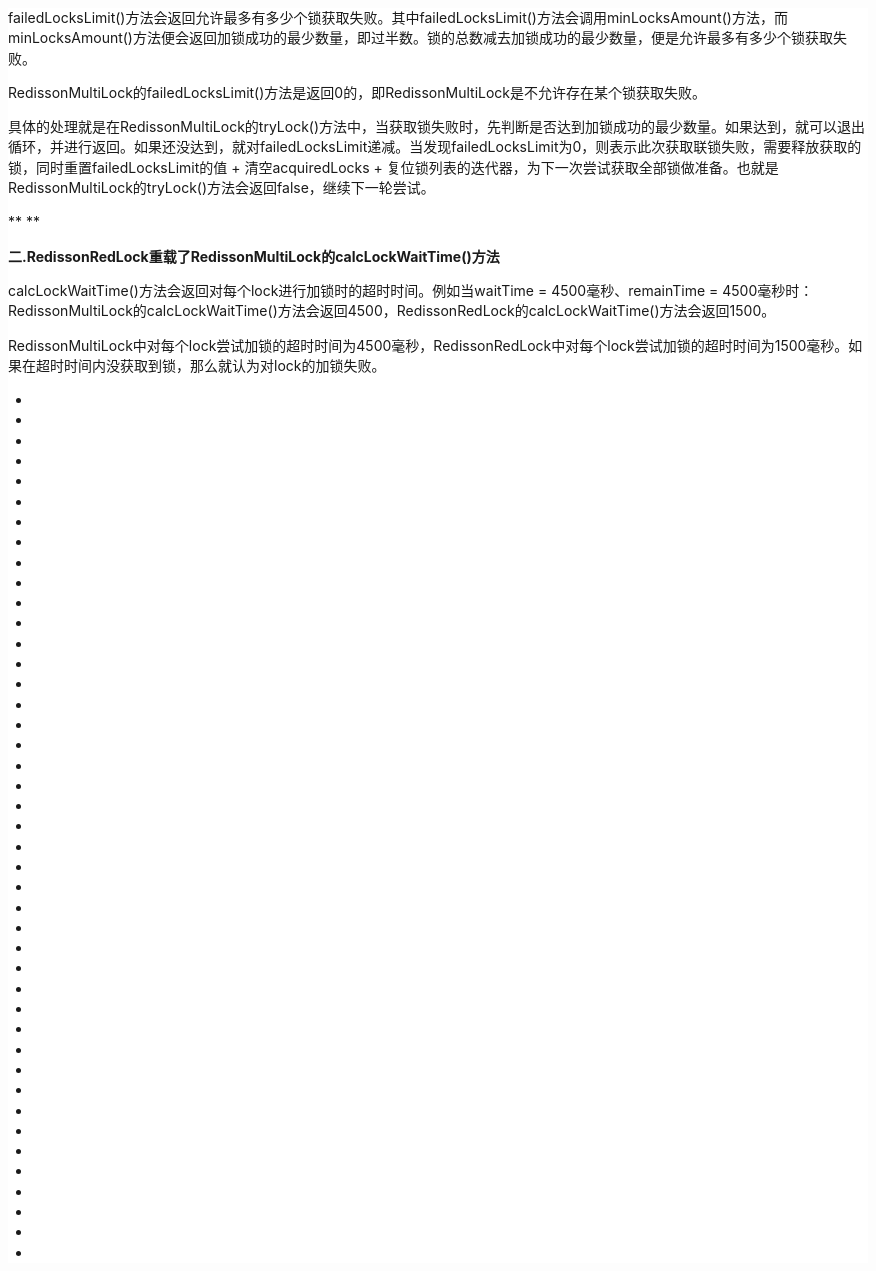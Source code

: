 failedLocksLimit()方法会返回允许最多有多少个锁获取失败。其中failedLocksLimit()方法会调用minLocksAmount()方法，而minLocksAmount()方法便会返回加锁成功的最少数量，即过半数。锁的总数减去加锁成功的最少数量，便是允许最多有多少个锁获取失败。



RedissonMultiLock的failedLocksLimit()方法是返回0的，即RedissonMultiLock是不允许存在某个锁获取失败。



具体的处理就是在RedissonMultiLock的tryLock()方法中，当获取锁失败时，先判断是否达到加锁成功的最少数量。如果达到，就可以退出循环，并进行返回。如果还没达到，就对failedLocksLimit递减。当发现failedLocksLimit为0，则表示此次获取联锁失败，需要释放获取的锁，同时重置failedLocksLimit的值 + 清空acquiredLocks + 复位锁列表的迭代器，为下一次尝试获取全部锁做准备。也就是RedissonMultiLock的tryLock()方法会返回false，继续下一轮尝试。

**
**

**二.RedissonRedLock重载了RedissonMultiLock的calcLockWaitTime()方法**

calcLockWaitTime()方法会返回对每个lock进行加锁时的超时时间。例如当waitTime = 4500毫秒、remainTime = 4500毫秒时：RedissonMultiLock的calcLockWaitTime()方法会返回4500，RedissonRedLock的calcLockWaitTime()方法会返回1500。



RedissonMultiLock中对每个lock尝试加锁的超时时间为4500毫秒，RedissonRedLock中对每个lock尝试加锁的超时时间为1500毫秒。如果在超时时间内没获取到锁，那么就认为对lock的加锁失败。

- 
- 
- 
- 
- 
- 
- 
- 
- 
- 
- 
- 
- 
- 
- 
- 
- 
- 
- 
- 
- 
- 
- 
- 
- 
- 
- 
- 
- 
- 
- 
- 
- 
- 
- 
- 
- 
- 
- 
- 
- 
- 
- 